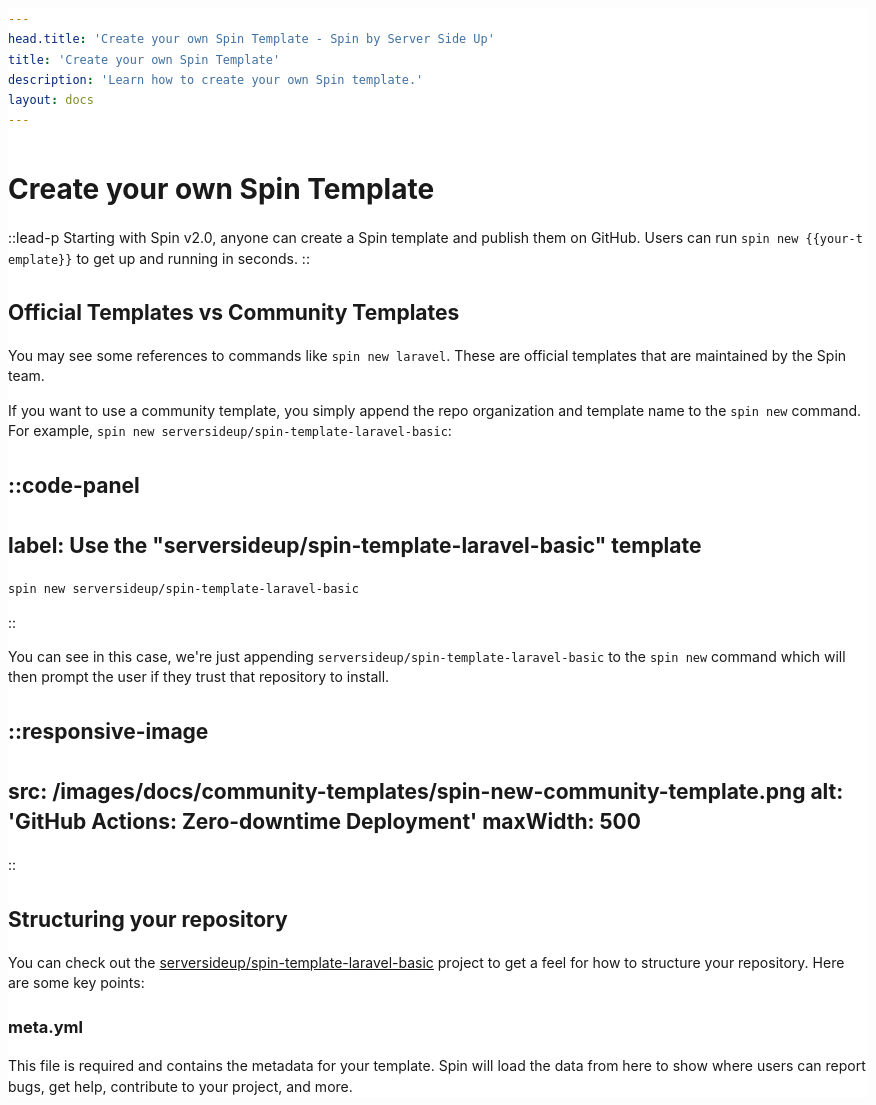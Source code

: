```yaml
---
head.title: 'Create your own Spin Template - Spin by Server Side Up'
title: 'Create your own Spin Template'
description: 'Learn how to create your own Spin template.'
layout: docs
---
```


# Create your own Spin Template
::lead-p
Starting with Spin v2.0, anyone can create a Spin template and publish them on GitHub. Users can run `spin new {{your-template}}` to get up and running in seconds.
::

## Official Templates vs Community Templates
You may see some references to commands like `spin new laravel`. These are official templates that are maintained by the Spin team.

If you want to use a community template, you simply append the repo organization and template name to the `spin new` command. For example, `spin new serversideup/spin-template-laravel-basic`:

::code-panel
---
label: Use the "serversideup/spin-template-laravel-basic" template
---
```bash
spin new serversideup/spin-template-laravel-basic
```
::

You can see in this case, we're just appending `serversideup/spin-template-laravel-basic` to the `spin new` command which will then prompt the user if they trust that repository to install.

::responsive-image
---
src: /images/docs/community-templates/spin-new-community-template.png
alt: 'GitHub Actions: Zero-downtime Deployment'
maxWidth: 500
---
::

## Structuring your repository
You can check out the [serversideup/spin-template-laravel-basic](https://github.com/serversideup/spin-template-laravel-basic) project to get a feel for how to structure your repository. Here are some key points:

### meta.yml
This file is required and contains the metadata for your template. Spin will load the data from here to show where users can report bugs, get help, contribute to your project, and more.
